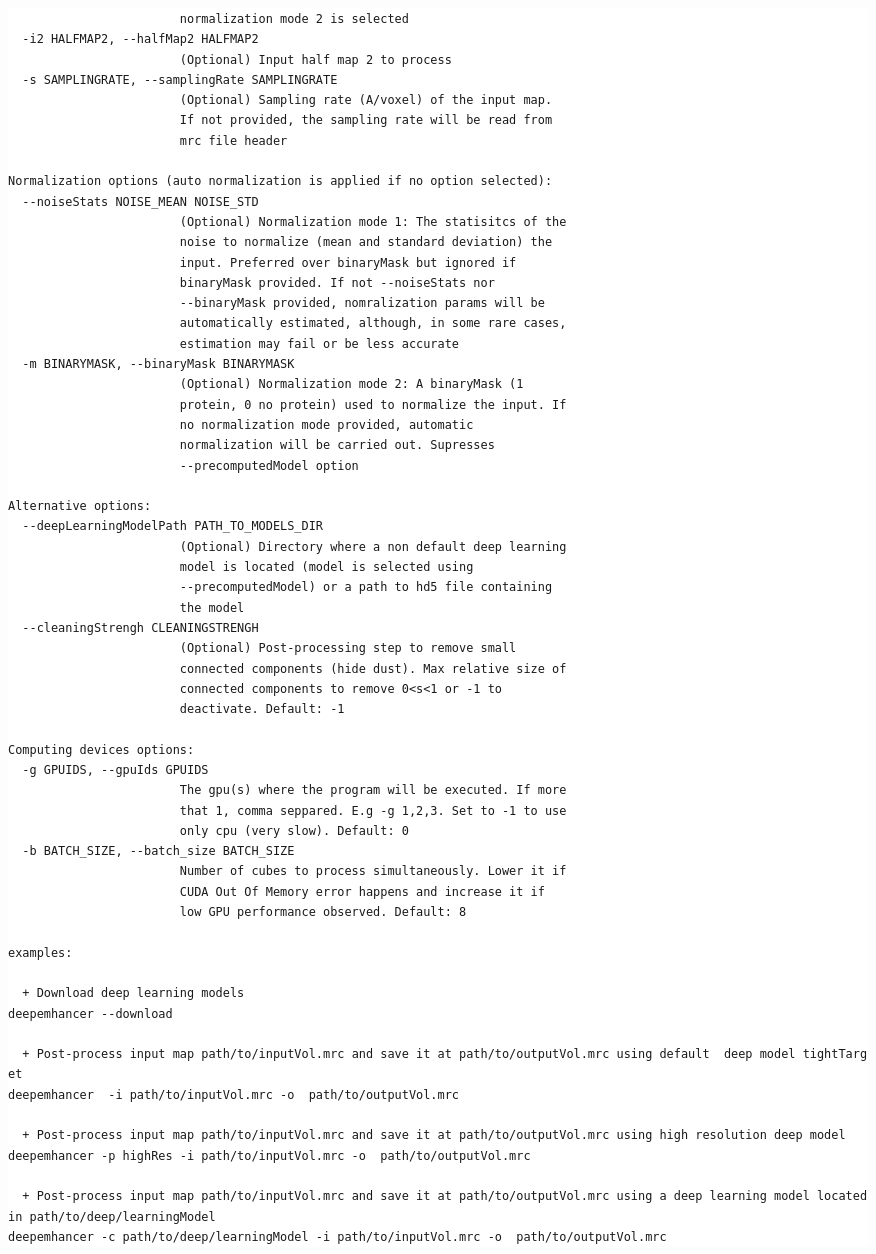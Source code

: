 ```
                        normalization mode 2 is selected
  -i2 HALFMAP2, --halfMap2 HALFMAP2
                        (Optional) Input half map 2 to process
  -s SAMPLINGRATE, --samplingRate SAMPLINGRATE
                        (Optional) Sampling rate (A/voxel) of the input map.
                        If not provided, the sampling rate will be read from
                        mrc file header

Normalization options (auto normalization is applied if no option selected):
  --noiseStats NOISE_MEAN NOISE_STD
                        (Optional) Normalization mode 1: The statisitcs of the
                        noise to normalize (mean and standard deviation) the
                        input. Preferred over binaryMask but ignored if
                        binaryMask provided. If not --noiseStats nor
                        --binaryMask provided, nomralization params will be
                        automatically estimated, although, in some rare cases,
                        estimation may fail or be less accurate
  -m BINARYMASK, --binaryMask BINARYMASK
                        (Optional) Normalization mode 2: A binaryMask (1
                        protein, 0 no protein) used to normalize the input. If
                        no normalization mode provided, automatic
                        normalization will be carried out. Supresses
                        --precomputedModel option

Alternative options:
  --deepLearningModelPath PATH_TO_MODELS_DIR
                        (Optional) Directory where a non default deep learning
                        model is located (model is selected using
                        --precomputedModel) or a path to hd5 file containing
                        the model
  --cleaningStrengh CLEANINGSTRENGH
                        (Optional) Post-processing step to remove small
                        connected components (hide dust). Max relative size of
                        connected components to remove 0<s<1 or -1 to
                        deactivate. Default: -1

Computing devices options:
  -g GPUIDS, --gpuIds GPUIDS
                        The gpu(s) where the program will be executed. If more
                        that 1, comma seppared. E.g -g 1,2,3. Set to -1 to use
                        only cpu (very slow). Default: 0
  -b BATCH_SIZE, --batch_size BATCH_SIZE
                        Number of cubes to process simultaneously. Lower it if
                        CUDA Out Of Memory error happens and increase it if
                        low GPU performance observed. Default: 8

examples:

  + Download deep learning models
deepemhancer --download

  + Post-process input map path/to/inputVol.mrc and save it at path/to/outputVol.mrc using default  deep model tightTarget
deepemhancer  -i path/to/inputVol.mrc -o  path/to/outputVol.mrc

  + Post-process input map path/to/inputVol.mrc and save it at path/to/outputVol.mrc using high resolution deep model
deepemhancer -p highRes -i path/to/inputVol.mrc -o  path/to/outputVol.mrc

  + Post-process input map path/to/inputVol.mrc and save it at path/to/outputVol.mrc using a deep learning model located in path/to/deep/learningModel
deepemhancer -c path/to/deep/learningModel -i path/to/inputVol.mrc -o  path/to/outputVol.mrc

```